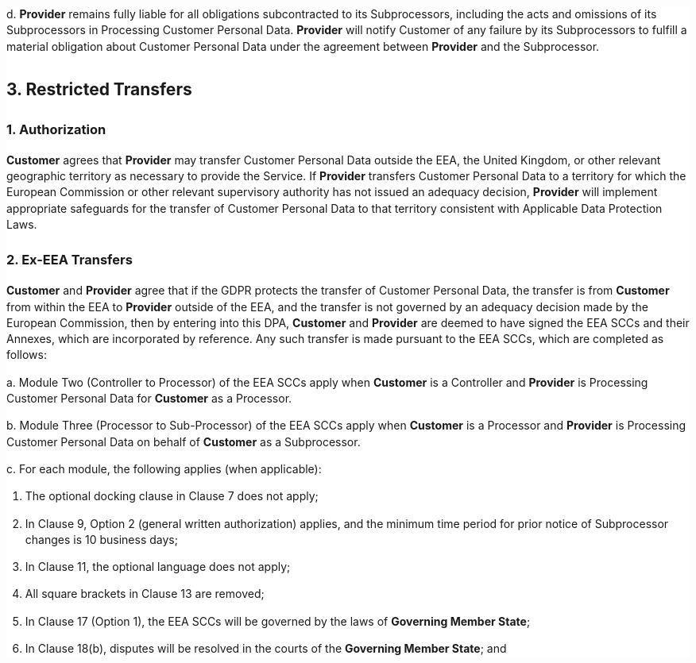 d. <strong class="text-monospace">Provider</strong> remains fully liable for all obligations subcontracted to its Subprocessors, including the acts and omissions of its Subprocessors in Processing Customer Personal Data. <strong class="text-monospace">Provider</strong> will notify Customer of any failure by its Subprocessors to fulfill a material obligation about Customer Personal Data under the agreement between <strong class="text-monospace">Provider</strong> and the Subprocessor.


## 3. Restricted Transfers

### 1. Authorization

<strong class="text-monospace">Customer</strong> agrees that <strong class="text-monospace">Provider</strong> may transfer Customer Personal Data outside the EEA, the United Kingdom, or other relevant geographic territory as necessary to provide the Service. If <strong class="text-monospace">Provider</strong> transfers Customer Personal Data to a territory for which the European Commission or other relevant supervisory authority has not issued an adequacy decision, <strong class="text-monospace">Provider</strong> will implement appropriate safeguards for the transfer of Customer Personal Data to that territory consistent with Applicable Data Protection Laws.

### 2. Ex-EEA Transfers

<strong class="text-monospace">Customer</strong> and <strong class="text-monospace">Provider</strong> agree that if the GDPR protects the transfer of Customer Personal Data, the transfer is from <strong class="text-monospace">Customer</strong> from within the EEA to <strong class="text-monospace">Provider</strong> outside of the EEA, and the transfer is not governed by an adequacy decision made by the European Commission, then by entering into this DPA, <strong class="text-monospace">Customer</strong> and <strong class="text-monospace">Provider</strong> are deemed to have signed the EEA SCCs and their Annexes, which are incorporated by reference. Any such transfer is made pursuant to the EEA SCCs, which are completed as follows:

a. Module Two (Controller to Processor) of the EEA SCCs apply when <strong class="text-monospace">Customer</strong> is a Controller and <strong class="text-monospace">Provider</strong> is Processing Customer Personal Data for <strong class="text-monospace">Customer</strong> as a Processor.

b. Module Three (Processor to Sub-Processor) of the EEA SCCs apply when <strong class="text-monospace">Customer</strong> is a Processor and <strong class="text-monospace">Provider</strong> is Processing Customer Personal Data on behalf of <strong class="text-monospace">Customer</strong> as a Subprocessor.

c. For each module, the following applies (when applicable):

1. The optional docking clause in Clause 7 does not apply;

2. In Clause 9, Option 2 (general written authorization) applies, and the minimum time period for prior notice of Subprocessor changes is 10 business days;

3. In Clause 11, the optional language does not apply;

4. All square brackets in Clause 13 are removed;

5. In Clause 17 (Option 1), the EEA SCCs will be governed by the laws of <strong class="text-monospace">Governing Member State</strong>;

6. In Clause 18(b), disputes will be resolved in the courts of the <strong class="text-monospace">Governing Member State</strong>; and
